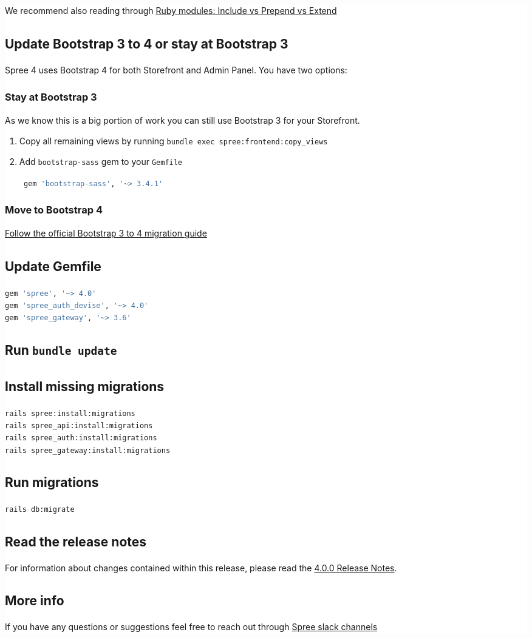 We recommend also reading through [Ruby modules: Include vs Prepend vs Extend](https://medium.com/@leo_hetsch/ruby-modules-include-vs-prepend-vs-extend-f09837a5b073)

## Update Bootstrap 3 to 4 or stay at Bootstrap 3

Spree 4 uses Bootstrap 4 for both Storefront and Admin Panel. You have two options:

### Stay at Bootstrap 3

As we know this is a big portion of work you can still use Bootstrap 3 for your Storefront.

1. Copy all remaining views by running `bundle exec spree:frontend:copy_views`
2. Add `bootstrap-sass` gem to your `Gemfile`

   ```ruby
    gem 'bootstrap-sass', '~> 3.4.1'
   ```

### Move to Bootstrap 4

[Follow the official Bootstrap 3 to 4 migration guide](https://getbootstrap.com/docs/4.0/migration/)

## Update Gemfile

```ruby
gem 'spree', '~> 4.0'
gem 'spree_auth_devise', '~> 4.0'
gem 'spree_gateway', '~> 3.6'
```

## Run `bundle update`

## Install missing migrations

```bash
rails spree:install:migrations
rails spree_api:install:migrations
rails spree_auth:install:migrations
rails spree_gateway:install:migrations
```

## Run migrations

```bash
rails db:migrate
```

## Read the release notes

For information about changes contained within this release, please read the [4.0.0 Release Notes](https://guides.spreecommerce.org/release_notes/spree_4_0_0.html).

## More info

If you have any questions or suggestions feel free to reach out through [Spree slack channels](http://slack.spreecommerce.org/)

